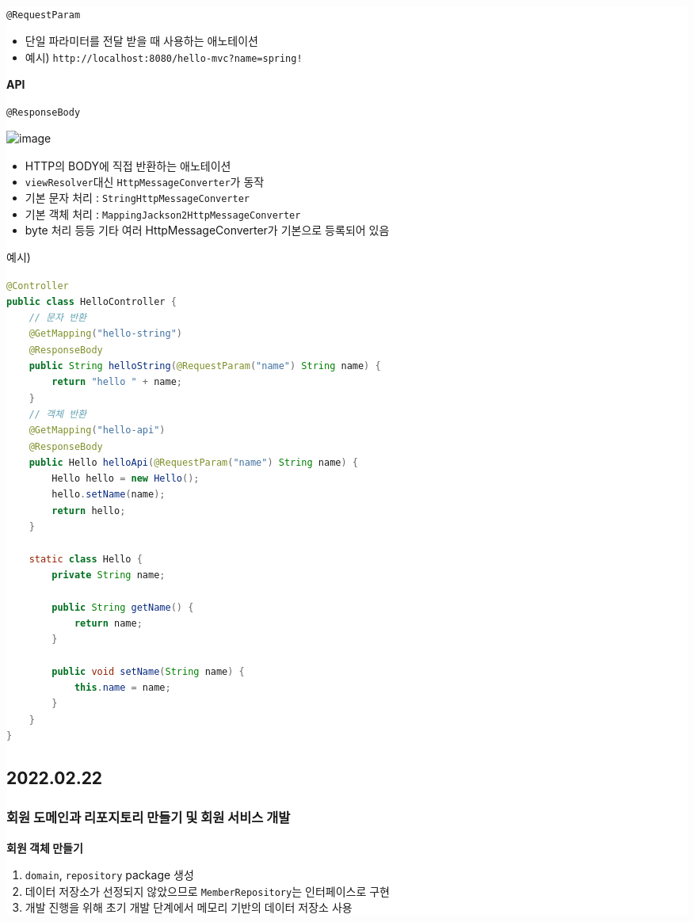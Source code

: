 `@RequestParam`
- 단일 파라미터를 전달 받을 때 사용하는 애노테이션
- 예시) `http://localhost:8080/hello-mvc?name=spring!`

**API**

`@ResponseBody`

![image](https://user-images.githubusercontent.com/45463495/154891857-70533419-b44f-4836-bb9f-132df4846d1d.png)

- HTTP의 BODY에 직접 반환하는 애노테이션
- `viewResolver`대신 `HttpMessageConverter`가 동작
- 기본 문자 처리 : `StringHttpMessageConverter`
- 기본 객체 처리 : `MappingJackson2HttpMessageConverter`
- byte 처리 등등 기타 여러 HttpMessageConverter가 기본으로 등록되어 있음

예시)
```java
@Controller
public class HelloController {
    // 문자 반환
    @GetMapping("hello-string") 
    @ResponseBody 
    public String helloString(@RequestParam("name") String name) {
        return "hello " + name;
    }
    // 객체 반환
    @GetMapping("hello-api")
    @ResponseBody 
    public Hello helloApi(@RequestParam("name") String name) {
        Hello hello = new Hello();
        hello.setName(name);
        return hello;
    }
    
    static class Hello { 
        private String name;
        
        public String getName() {
            return name;
        }
        
        public void setName(String name) {
            this.name = name;
        }
    }
}
```

## 2022.02.22
### 회원 도메인과 리포지토리 만들기 및 회원 서비스 개발
**회원 객체 만들기**
1. `domain`, `repository` package 생성
2. 데이터 저장소가 선정되지 않았으므로 `MemberRepository`는 인터페이스로 구현
3. 개발 진행을 위해 초기 개발 단계에서 메모리 기반의 데이터 저장소 사용
